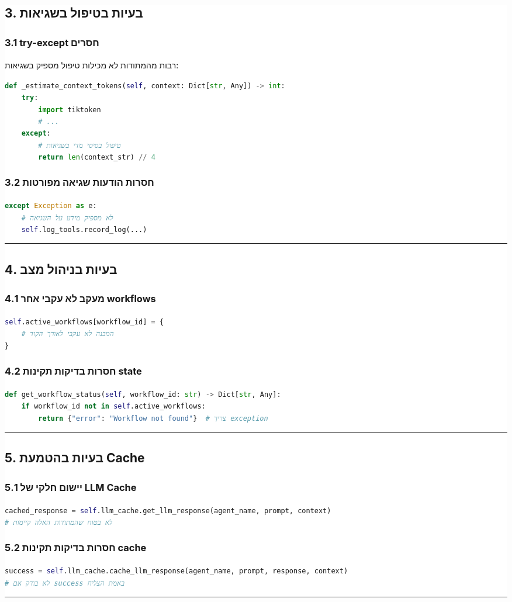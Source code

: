 
## 3. בעיות בטיפול בשגיאות

### 3.1 try-except חסרים
רבות מהמתודות לא מכילות טיפול מספיק בשגיאות:
```python
def _estimate_context_tokens(self, context: Dict[str, Any]) -> int:
    try:
        import tiktoken
        # ...
    except:
        # טיפול בסיסי מדי בשגיאות
        return len(context_str) // 4
```

### 3.2 חסרות הודעות שגיאה מפורטות
```python
except Exception as e:
    # לא מספיק מידע על השגיאה
    self.log_tools.record_log(...)
```

---

## 4. בעיות בניהול מצב

### 4.1 מעקב לא עקבי אחר workflows
```python
self.active_workflows[workflow_id] = {
    # המבנה לא עקבי לאורך הקוד
}
```

### 4.2 חסרות בדיקות תקינות state
```python
def get_workflow_status(self, workflow_id: str) -> Dict[str, Any]:
    if workflow_id not in self.active_workflows:
        return {"error": "Workflow not found"}  # צריך exception
```

---

## 5. בעיות בהטמעת Cache

### 5.1 יישום חלקי של LLM Cache
```python
cached_response = self.llm_cache.get_llm_response(agent_name, prompt, context)
# לא בטוח שהמתודות האלה קיימות
```

### 5.2 חסרות בדיקות תקינות cache
```python
success = self.llm_cache.cache_llm_response(agent_name, prompt, response, context)
# לא בודק אם success באמת הצליח
```

---